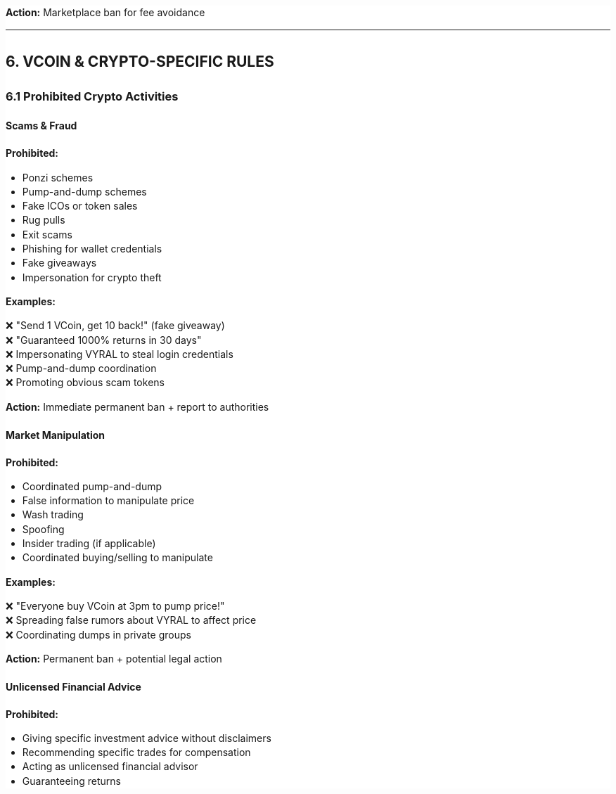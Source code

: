 **Action:** Marketplace ban for fee avoidance

---

## 6. VCOIN & CRYPTO-SPECIFIC RULES

### 6.1 Prohibited Crypto Activities

#### **Scams & Fraud**

**Prohibited:**

- Ponzi schemes
- Pump-and-dump schemes
- Fake ICOs or token sales
- Rug pulls
- Exit scams
- Phishing for wallet credentials
- Fake giveaways
- Impersonation for crypto theft

**Examples:**

❌ "Send 1 VCoin, get 10 back!" (fake giveaway)  
❌ "Guaranteed 1000% returns in 30 days"  
❌ Impersonating VYRAL to steal login credentials  
❌ Pump-and-dump coordination  
❌ Promoting obvious scam tokens

**Action:** Immediate permanent ban + report to authorities

#### **Market Manipulation**

**Prohibited:**

- Coordinated pump-and-dump
- False information to manipulate price
- Wash trading
- Spoofing
- Insider trading (if applicable)
- Coordinated buying/selling to manipulate

**Examples:**

❌ "Everyone buy VCoin at 3pm to pump price!"  
❌ Spreading false rumors about VYRAL to affect price  
❌ Coordinating dumps in private groups

**Action:** Permanent ban + potential legal action

#### **Unlicensed Financial Advice**

**Prohibited:**

- Giving specific investment advice without disclaimers
- Recommending specific trades for compensation
- Acting as unlicensed financial advisor
- Guaranteeing returns
